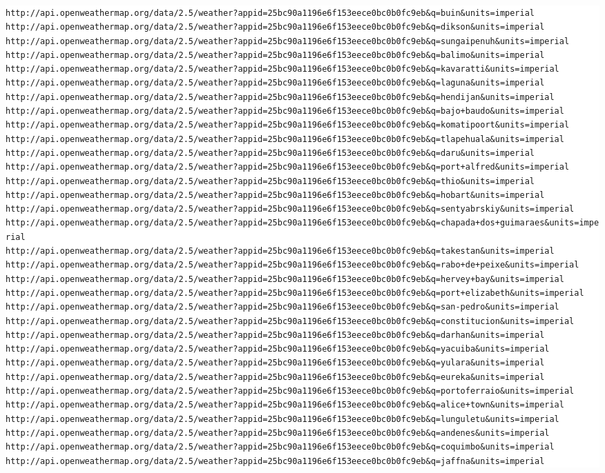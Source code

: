    http://api.openweathermap.org/data/2.5/weather?appid=25bc90a1196e6f153eece0bc0b0fc9eb&q=buin&units=imperial
    http://api.openweathermap.org/data/2.5/weather?appid=25bc90a1196e6f153eece0bc0b0fc9eb&q=dikson&units=imperial
    http://api.openweathermap.org/data/2.5/weather?appid=25bc90a1196e6f153eece0bc0b0fc9eb&q=sungaipenuh&units=imperial
    http://api.openweathermap.org/data/2.5/weather?appid=25bc90a1196e6f153eece0bc0b0fc9eb&q=balimo&units=imperial
    http://api.openweathermap.org/data/2.5/weather?appid=25bc90a1196e6f153eece0bc0b0fc9eb&q=kavaratti&units=imperial
    http://api.openweathermap.org/data/2.5/weather?appid=25bc90a1196e6f153eece0bc0b0fc9eb&q=laguna&units=imperial
    http://api.openweathermap.org/data/2.5/weather?appid=25bc90a1196e6f153eece0bc0b0fc9eb&q=hendijan&units=imperial
    http://api.openweathermap.org/data/2.5/weather?appid=25bc90a1196e6f153eece0bc0b0fc9eb&q=bajo+baudo&units=imperial
    http://api.openweathermap.org/data/2.5/weather?appid=25bc90a1196e6f153eece0bc0b0fc9eb&q=komatipoort&units=imperial
    http://api.openweathermap.org/data/2.5/weather?appid=25bc90a1196e6f153eece0bc0b0fc9eb&q=tlapehuala&units=imperial
    http://api.openweathermap.org/data/2.5/weather?appid=25bc90a1196e6f153eece0bc0b0fc9eb&q=daru&units=imperial
    http://api.openweathermap.org/data/2.5/weather?appid=25bc90a1196e6f153eece0bc0b0fc9eb&q=port+alfred&units=imperial
    http://api.openweathermap.org/data/2.5/weather?appid=25bc90a1196e6f153eece0bc0b0fc9eb&q=thio&units=imperial
    http://api.openweathermap.org/data/2.5/weather?appid=25bc90a1196e6f153eece0bc0b0fc9eb&q=hobart&units=imperial
    http://api.openweathermap.org/data/2.5/weather?appid=25bc90a1196e6f153eece0bc0b0fc9eb&q=sentyabrskiy&units=imperial
    http://api.openweathermap.org/data/2.5/weather?appid=25bc90a1196e6f153eece0bc0b0fc9eb&q=chapada+dos+guimaraes&units=imperial
    http://api.openweathermap.org/data/2.5/weather?appid=25bc90a1196e6f153eece0bc0b0fc9eb&q=takestan&units=imperial
    http://api.openweathermap.org/data/2.5/weather?appid=25bc90a1196e6f153eece0bc0b0fc9eb&q=rabo+de+peixe&units=imperial
    http://api.openweathermap.org/data/2.5/weather?appid=25bc90a1196e6f153eece0bc0b0fc9eb&q=hervey+bay&units=imperial
    http://api.openweathermap.org/data/2.5/weather?appid=25bc90a1196e6f153eece0bc0b0fc9eb&q=port+elizabeth&units=imperial
    http://api.openweathermap.org/data/2.5/weather?appid=25bc90a1196e6f153eece0bc0b0fc9eb&q=san-pedro&units=imperial
    http://api.openweathermap.org/data/2.5/weather?appid=25bc90a1196e6f153eece0bc0b0fc9eb&q=constitucion&units=imperial
    http://api.openweathermap.org/data/2.5/weather?appid=25bc90a1196e6f153eece0bc0b0fc9eb&q=darhan&units=imperial
    http://api.openweathermap.org/data/2.5/weather?appid=25bc90a1196e6f153eece0bc0b0fc9eb&q=yacuiba&units=imperial
    http://api.openweathermap.org/data/2.5/weather?appid=25bc90a1196e6f153eece0bc0b0fc9eb&q=yulara&units=imperial
    http://api.openweathermap.org/data/2.5/weather?appid=25bc90a1196e6f153eece0bc0b0fc9eb&q=eureka&units=imperial
    http://api.openweathermap.org/data/2.5/weather?appid=25bc90a1196e6f153eece0bc0b0fc9eb&q=portoferraio&units=imperial
    http://api.openweathermap.org/data/2.5/weather?appid=25bc90a1196e6f153eece0bc0b0fc9eb&q=alice+town&units=imperial
    http://api.openweathermap.org/data/2.5/weather?appid=25bc90a1196e6f153eece0bc0b0fc9eb&q=lunguletu&units=imperial
    http://api.openweathermap.org/data/2.5/weather?appid=25bc90a1196e6f153eece0bc0b0fc9eb&q=andenes&units=imperial
    http://api.openweathermap.org/data/2.5/weather?appid=25bc90a1196e6f153eece0bc0b0fc9eb&q=coquimbo&units=imperial
    http://api.openweathermap.org/data/2.5/weather?appid=25bc90a1196e6f153eece0bc0b0fc9eb&q=jaffna&units=imperial